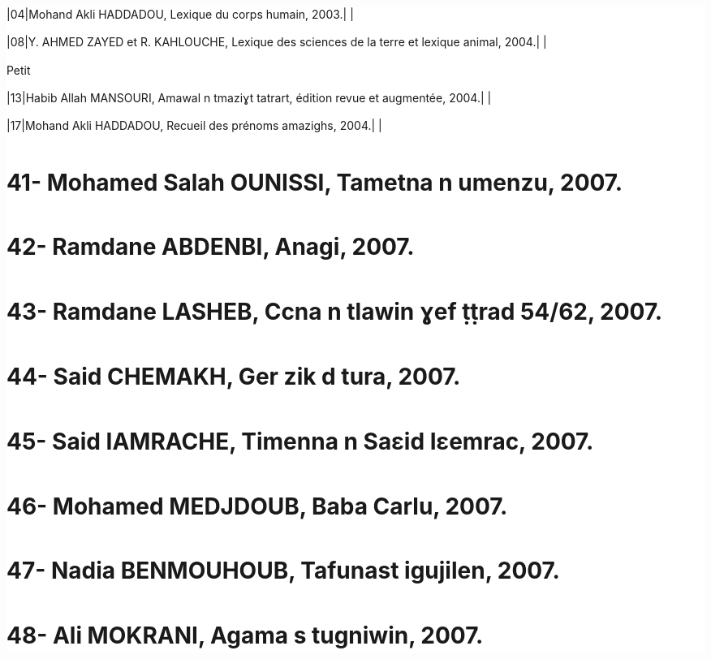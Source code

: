 



<fr>|04|Mohand Akli HADDADOU, Lexique du corps humain, 2003.| |</fr>



<fr>|08|Y. AHMED ZAYED et R. KAHLOUCHE, Lexique des sciences de la terre et lexique animal, 2004.| |</fr>

<fr>Petit</fr>


<fr>|13|Habib Allah MANSOURI, Amawal n tmaziɣt tatrart, édition revue et augmentée, 2004.| |</fr>



<fr>|17|Mohand Akli HADDADOU, Recueil des prénoms amazighs, 2004.| |</fr>
























# 41- Mohamed Salah OUNISSI, Tametna n umenzu, 2007.

# 42- Ramdane ABDENBI, Anagi, 2007.

# 43- Ramdane LASHEB, Ccna n tlawin ɣef ṭṭrad 54/62, 2007.

# 44- Said CHEMAKH, Ger zik d tura, 2007.

# 45- Said IAMRACHE, Timenna n Saɛid Iɛemrac, 2007.

# 46- Mohamed MEDJDOUB, Baba Carlu, 2007.

# 47- Nadia BENMOUHOUB, Tafunast igujilen, 2007.

# 48- Ali MOKRANI, Agama s tugniwin, 2007.
